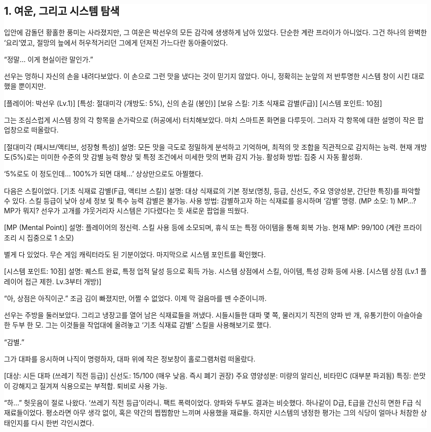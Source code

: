 ## 1. 여운, 그리고 시스템 탐색

입안에 감돌던 황홀한 풍미는 사라졌지만, 그 여운은 박선우의 모든 감각에 생생하게 남아 있었다. 단순한 계란 프라이가 아니었다. 그건 하나의 완벽한 ‘요리’였고, 절망의 늪에서 허우적거리던 그에게 던져진 가느다란 동아줄이었다.

“정말… 이게 현실이란 말인가.”

선우는 멍하니 자신의 손을 내려다보았다. 이 손으로 그런 맛을 냈다는 것이 믿기지 않았다. 아니, 정확히는 눈앞의 저 반투명한 시스템 창이 시킨 대로 했을 뿐이지만.

[플레이어: 박선우 (Lv.1)]
[특성: 절대미각 (개방도: 5%), 신의 손길 (봉인)]
[보유 스킬: 기초 식재료 감별(F급)]
[시스템 포인트: 10점]

그는 조심스럽게 시스템 창의 각 항목을 손가락으로 (허공에서) 터치해보았다. 마치 스마트폰 화면을 다루듯이. 그러자 각 항목에 대한 설명이 작은 팝업창으로 떠올랐다.

[절대미각 (패시브/액티브, 성장형 특성)]
설명: 모든 맛을 극도로 정밀하게 분석하고 기억하며, 최적의 맛 조합을 직관적으로 감지하는 능력. 현재 개방도(5%)로는 미미한 수준의 맛 감별 능력 향상 및 특정 조건에서 미세한 맛의 변화 감지 가능.
활성화 방법: 집중 시 자동 활성화.

‘5%로도 이 정도인데… 100%가 되면 대체…’
상상만으로도 아찔했다.

다음은 스킬이었다.
[기초 식재료 감별(F급, 액티브 스킬)]
설명: 대상 식재료의 기본 정보(명칭, 등급, 신선도, 주요 영양성분, 간단한 특징)를 파악할 수 있다. 스킬 등급이 낮아 상세 정보 및 특수 능력 감별은 불가능.
사용 방법: 감별하고자 하는 식재료를 응시하며 ‘감별’ 명령. (MP 소모: 1)
MP…? MP가 뭐지? 선우가 고개를 갸웃거리자 시스템은 기다렸다는 듯 새로운 팝업을 띄웠다.

[MP (Mental Point)]
설명: 플레이어의 정신력. 스킬 사용 등에 소모되며, 휴식 또는 특정 아이템을 통해 회복 가능.
현재 MP: 99/100 (계란 프라이 조리 시 집중으로 1 소모)

별게 다 있었다. 무슨 게임 캐릭터라도 된 기분이었다.
마지막으로 시스템 포인트를 확인했다.

[시스템 포인트: 10점]
설명: 퀘스트 완료, 특정 업적 달성 등으로 획득 가능. 시스템 상점에서 스킬, 아이템, 특성 강화 등에 사용.
[시스템 상점 (Lv.1 플레이어 접근 제한. Lv.3부터 개방)]

“아, 상점은 아직이군.”
조금 김이 빠졌지만, 어쩔 수 없었다. 이제 막 걸음마를 뗀 수준이니까.

선우는 주방을 둘러보았다. 그리고 냉장고를 열어 남은 식재료들을 꺼냈다. 시들시들한 대파 몇 쪽, 물러지기 직전의 양파 반 개, 유통기한이 아슬아슬한 두부 한 모. 그는 이것들을 작업대에 올려놓고 ‘기초 식재료 감별’ 스킬을 사용해보기로 했다.

“감별.”

그가 대파를 응시하며 나직이 명령하자, 대파 위에 작은 정보창이 홀로그램처럼 떠올랐다.

[대상: 시든 대파 (쓰레기 직전 등급)]
신선도: 15/100 (매우 낮음. 즉시 폐기 권장)
주요 영양성분: 미량의 알리신, 비타민C (대부분 파괴됨)
특징: 쓴맛이 강해지고 질겨져 식용으로는 부적합. 퇴비로 사용 가능.

“하…”
헛웃음이 절로 나왔다. ‘쓰레기 직전 등급’이라니. 팩트 폭력이었다.
양파와 두부도 결과는 비슷했다. 하나같이 D급, E급을 간신히 면한 F급 식재료들이었다. 평소라면 아무 생각 없이, 혹은 약간의 찝찝함만 느끼며 사용했을 재료들. 하지만 시스템의 냉정한 평가는 그의 식당이 얼마나 처참한 상태인지를 다시 한번 각인시켰다.
